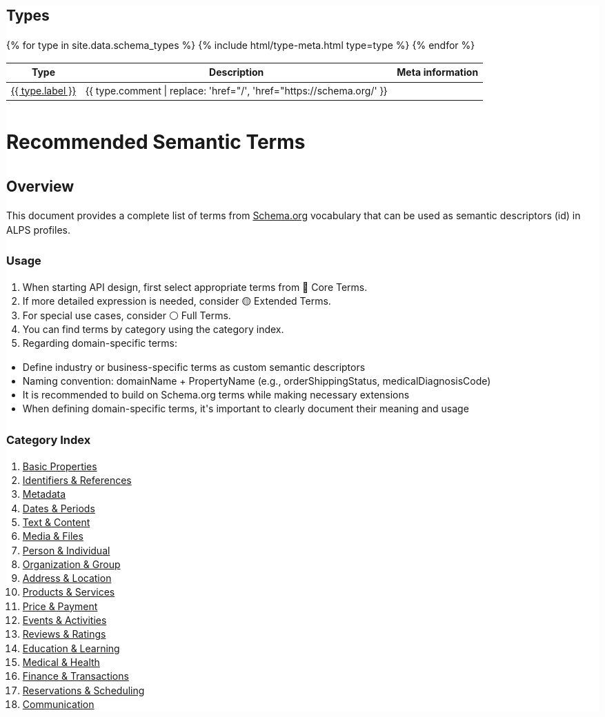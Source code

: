 <h2>Types</h2>

<table id="schema-type-table">
  <thead>
    <tr>
      <th>Type</th>
      <th>Description</th>
      <th>Meta information</th>
    </tr>
  </thead>
  <tbody>
    {% for type in site.data.schema_types %}
      <tr>
        <td>
          <a href="https://schema.org/{{ type.label }}" class="schema-link">{{ type.label }}</a>
        </td>
        <td>{{ type.comment | replace: 'href="/', 'href="https://schema.org/' }}</td>
        {% include html/type-meta.html type=type %}
      </tr>
    {% endfor %}
  </tbody>
</table>


# Recommended Semantic Terms

## Overview

This document provides a complete list of terms from [Schema.org](https://schema.org) vocabulary that can be used as semantic descriptors (id) in ALPS profiles.

### Usage

1. When starting API design, first select appropriate terms from 🔵 Core Terms.
2. If more detailed expression is needed, consider 🟡 Extended Terms.
3. For special use cases, consider ⚪ Full Terms.
4. You can find terms by category using the category index.
5. Regarding domain-specific terms:
- Define industry or business-specific terms as custom semantic descriptors
- Naming convention: domainName + PropertyName (e.g., orderShippingStatus, medicalDiagnosisCode)
- It is recommended to build on Schema.org terms while making necessary extensions
- When defining domain-specific terms, it's important to clearly document their meaning and usage

### Category Index

1. [Basic Properties](#basic-properties)
2. [Identifiers & References](#identifiers--references)
3. [Metadata](#metadata)
4. [Dates & Periods](#dates--periods)
5. [Text & Content](#text--content)
6. [Media & Files](#media--files)
7. [Person & Individual](#person--individual)
8. [Organization & Group](#organization--group)
9. [Address & Location](#address--location)
10. [Products & Services](#products--services)
11. [Price & Payment](#price--payment)
12. [Events & Activities](#events--activities)
13. [Reviews & Ratings](#reviews--ratings)
14. [Education & Learning](#education--learning)
15. [Medical & Health](#medical--health)
16. [Finance & Transactions](#finance--transactions)
17. [Reservations & Scheduling](#reservations--scheduling)
18. [Communication](#communication)